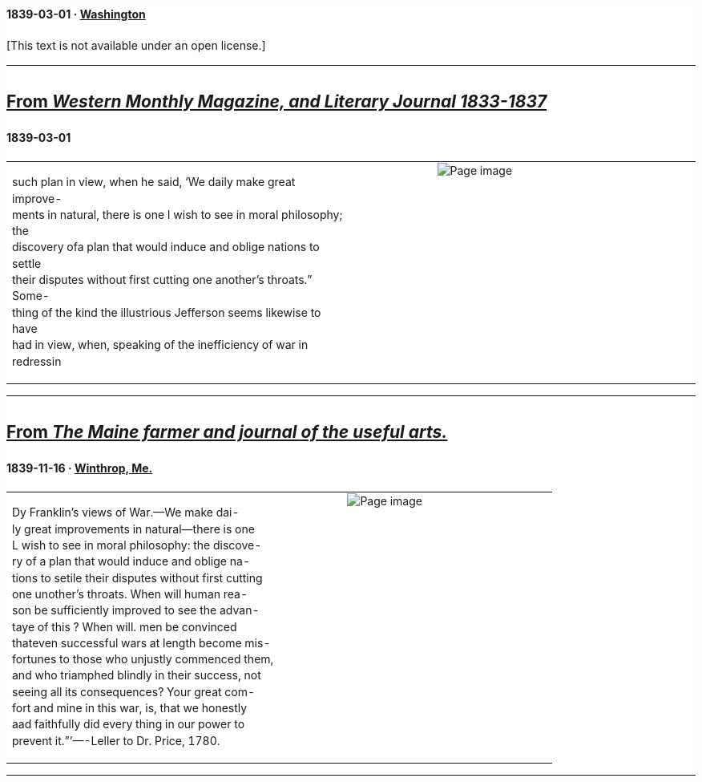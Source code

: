 #### 1839-03-01 &middot; [Washington](http://dbpedia.org/resource/Washington%2C_D.C.)

[This text is not available under an open license.]

---

## [From _Western Monthly Magazine, and Literary Journal 1833-1837_](https://archive.org/details/sim_western-monthly-magazine-and-literary-journal_1839-03_2_10/page/n14/mode/1up?view=theater)

#### 1839-03-01

<table style="width: 100%;"><tr><td style="width: 50%">

  
  
such plan in view, when he said, ‘We daily make great improve-  
ments in natural, there is one I wish to see in moral philosophy; the  
discovery ofa plan that would induce and oblige nations to settle  
their disputes without first cutting one another’s throats.” Some-  
thing of the kind the illustrious Jefferson seems likewise to have  
had in view, when, speaking of the inefficiency of war in redressin
</td><td style="width: 50%; max-height: 75%; margin: auto; display: block;">
<img alt="Page image" src="https://iiif.archive.org/image/iiif/2/sim_western-monthly-magazine-and-literary-journal_1839-03_2_10%2Fsim_western-monthly-magazine-and-literary-journal_1839-03_2_10_jp2.zip%2Fsim_western-monthly-magazine-and-literary-journal_1839-03_2_10_jp2%2Fsim_western-monthly-magazine-and-literary-journal_1839-03_2_10_0014.jp2/pct:15.007012622720898,14.336917562724015,60.028050490883594,7.818100358422939/600,/0/default.jpg"/>
</td>
</tr></table>

---

## [From _The Maine farmer and journal of the useful arts._](https://archive.org/details/sim_maine-farmer_1839-11-16_7_44/page/n2/mode/1up?view=theater)

#### 1839-11-16 &middot; [Winthrop, Me.](http://dbpedia.org/resource/Winthrop%2C_Maine)

<table style="width: 100%;"><tr><td style="width: 50%">

  
  
Dy Franklin’s views of War.—We make dai-  
ly great improvements in natural—there is one  
L wish to see in moral philosophy: the discove-  
ry of a plan that would induce and oblige na-  
tions to setile their disputes without first cutting  
one unother’s throats. When will human rea-  
son be sufficiently improved to see the advan-  
taye of this ? When will. men be convinced  
thateven successful wars at length become mis-  
fortunes to those who unjustly commenced them,  
and who triamphed blindly in their success, not  
seeing all its consequences? Your great com-  
fort and mine in this war, is, that we honestly  
aad faithfully did every thing in our power to  
prevent it.”’—-Leller to Dr. Price, 1780.
</td><td style="width: 50%; max-height: 75%; margin: auto; display: block;">
<img alt="Page image" src="https://iiif.archive.org/image/iiif/2/sim_maine-farmer_1839-11-16_7_44%2Fsim_maine-farmer_1839-11-16_7_44_jp2.zip%2Fsim_maine-farmer_1839-11-16_7_44_jp2%2Fsim_maine-farmer_1839-11-16_7_44_0002.jp2/pct:10.745268138801261,70.27027027027027,25.354889589905362,13.983548766157462/600,/0/default.jpg"/>
</td>
</tr></table>

---